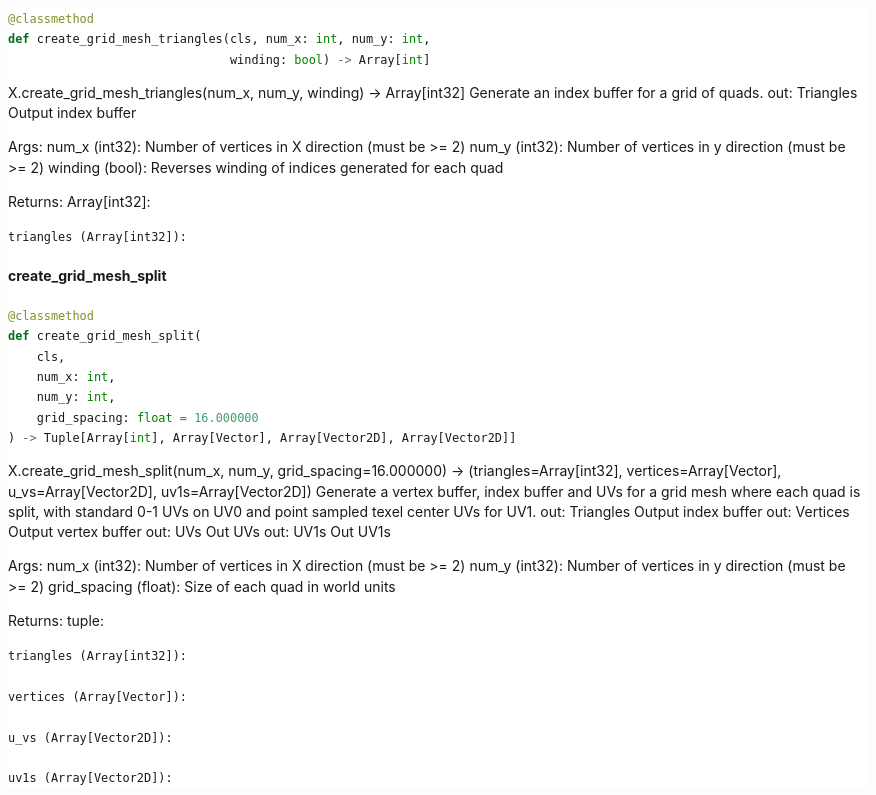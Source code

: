 ```python
@classmethod
def create_grid_mesh_triangles(cls, num_x: int, num_y: int,
                               winding: bool) -> Array[int]
```

X.create_grid_mesh_triangles(num_x, num_y, winding) -> Array[int32]
Generate an index buffer for a grid of quads.
out: Triangles               Output index buffer

Args:
    num_x (int32): Number of vertices in X direction (must be >= 2)
    num_y (int32): Number of vertices in y direction (must be >= 2)
    winding (bool): Reverses winding of indices generated for each quad

Returns:
    Array[int32]: 

    triangles (Array[int32]):

<a id="unreal.ProceduralMeshLibrary.create_grid_mesh_split"></a>

#### create_grid_mesh_split

```python
@classmethod
def create_grid_mesh_split(
    cls,
    num_x: int,
    num_y: int,
    grid_spacing: float = 16.000000
) -> Tuple[Array[int], Array[Vector], Array[Vector2D], Array[Vector2D]]
```

X.create_grid_mesh_split(num_x, num_y, grid_spacing=16.000000) -> (triangles=Array[int32], vertices=Array[Vector], u_vs=Array[Vector2D], uv1s=Array[Vector2D])
Generate a vertex buffer, index buffer and UVs for a grid mesh where each quad is split, with standard 0-1 UVs on UV0 and point sampled texel center UVs for UV1.
out: Triangles               Output index buffer
out: Vertices                Output vertex buffer
out: UVs                             Out UVs
out: UV1s                    Out UV1s

Args:
    num_x (int32): Number of vertices in X direction (must be >= 2)
    num_y (int32): Number of vertices in y direction (must be >= 2)
    grid_spacing (float): Size of each quad in world units

Returns:
    tuple: 

    triangles (Array[int32]): 

    vertices (Array[Vector]): 

    u_vs (Array[Vector2D]): 

    uv1s (Array[Vector2D]):
